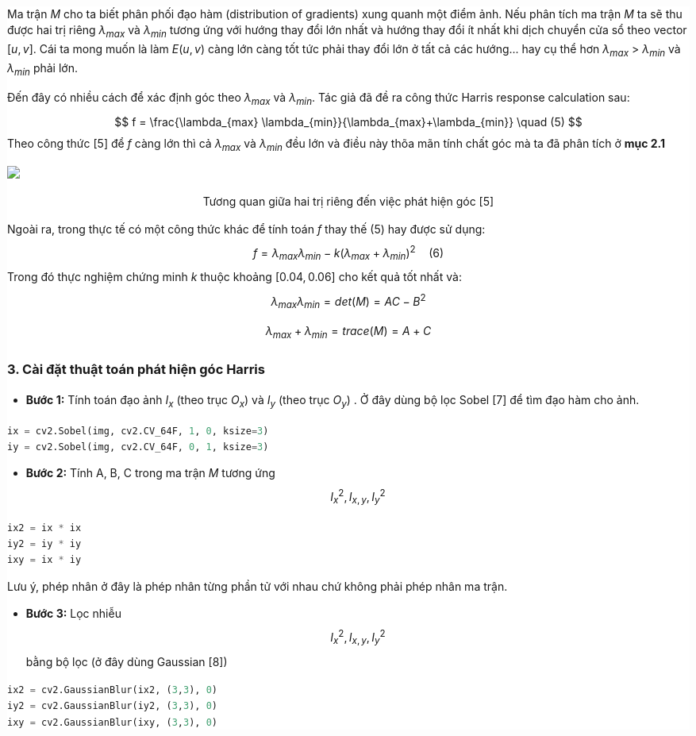 Ma trận $M$ cho ta biết phân phối đạo hàm (distribution of gradients) xung quanh một điểm ảnh. Nếu phân tích ma trận $M$ ta sẽ thu được hai trị riêng $\lambda_{max}$ và $\lambda_{min}$ tương ứng với hướng thay đổi lớn nhất và hướng thay đổi ít nhất khi dịch chuyển cửa sổ theo vector  $[u, v]$. Cái ta mong muốn là làm $E(u, v)$ càng lớn càng tốt tức phải thay đổi lớn ở tất cả các hướng... hay cụ thể hơn $\lambda_{max}$ > $\lambda_{min}$ và $\lambda_{min}$ phải lớn.

Đến đây có nhiều cách để xác định góc theo $\lambda_{max}$ và $\lambda_{min}$. Tác giả đã đề ra công thức Harris response calculation sau:
$$
f = \frac{\lambda_{max} \lambda_{min}}{\lambda_{max}+\lambda_{min}} \quad (5)
$$
Theo công thức [5] để $f$ càng lớn thì cả $\lambda_{max}$ và $\lambda_{min}$ đều lớn và điều này thõa mãn tính chất góc mà ta đã phân tích ở **mục 2.1** 

<p>
    <img src='https://www.meccanismocomplesso.org/wp-content/uploads/2016/12/harris-corner-detection-eigen-values-diagram.jpg' width=400>
    <center><caption>Tương quan giữa hai trị riêng đến việc phát hiện góc [5]</caption></center>
</p>

Ngoài ra, trong thực tế có một công thức khác để tính toán $f$ thay thế (5) hay được sử dụng:
$$
f = \lambda_{max}\lambda_{min} - k(\lambda_{max} + \lambda_{min})^2 \quad (6)
$$
Trong đó thực nghiệm chứng minh $k$ thuộc khoảng $[0.04, 0.06]$ cho kết quả tốt nhất và:
$$
\lambda_{max}\lambda_{min} = det(M) = AC - B^2
$$

$$
\lambda_{max}+\lambda_{min} = trace(M) = A + C
$$

### 3. Cài đặt thuật toán phát hiện góc Harris

- **Bước 1:** Tính toán đạo ảnh $I_x$ (theo trục $O_x$) và $I_y$ (theo trục $O_y$) . Ở đây dùng bộ lọc Sobel [7] để tìm đạo hàm cho ảnh.

```python
ix = cv2.Sobel(img, cv2.CV_64F, 1, 0, ksize=3)
iy = cv2.Sobel(img, cv2.CV_64F, 0, 1, ksize=3)
```

- **Bước 2:** Tính A, B, C trong ma trận $M$ tương ứng $$I_x^2, I_{x,y}, I_y^2$$ 

```python
ix2 = ix * ix
iy2 = iy * iy
ixy = ix * iy
```

Lưu ý, phép nhân ở đây là phép nhân từng phần tử với nhau chứ không phải phép nhân ma trận.

- **Bước 3:** Lọc nhiễu $$I_x^2, I_{x,y}, I_y^2$$ bằng bộ lọc (ở đây dùng Gaussian [8])

```python
ix2 = cv2.GaussianBlur(ix2, (3,3), 0)
iy2 = cv2.GaussianBlur(iy2, (3,3), 0)
ixy = cv2.GaussianBlur(ixy, (3,3), 0)
```
